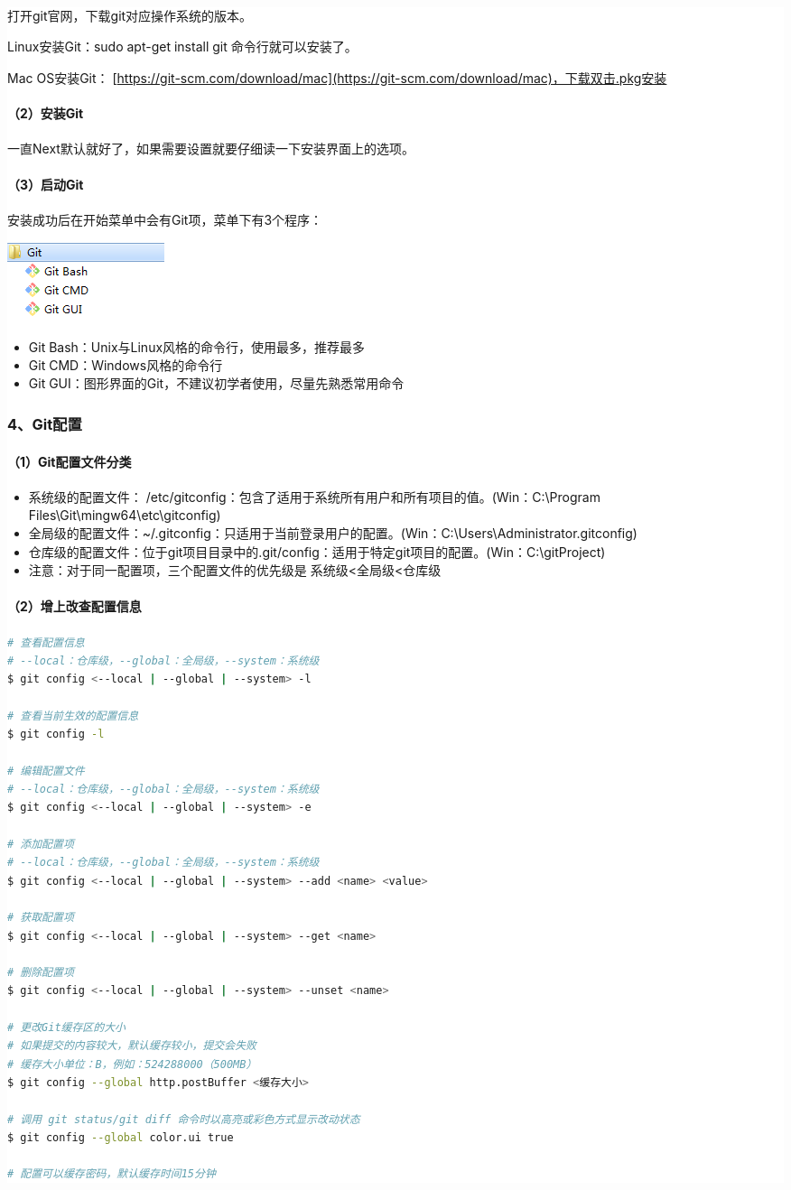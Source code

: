 打开git官网，下载git对应操作系统的版本。

Linux安装Git：sudo apt-get install git 命令行就可以安装了。

Mac OS安装Git： [https://git-scm.com/download/mac](https://git-scm.com/download/mac)，下载双击.pkg安装

#### （2）安装Git

一直Next默认就好了，如果需要设置就要仔细读一下安装界面上的选项。

#### （3）启动Git

安装成功后在开始菜单中会有Git项，菜单下有3个程序：

![img](assets/63651-20170904230524616-939776409.png)

- Git Bash：Unix与Linux风格的命令行，使用最多，推荐最多
- Git CMD：Windows风格的命令行
- Git GUI：图形界面的Git，不建议初学者使用，尽量先熟悉常用命令

### 4、Git配置

#### （1）Git配置文件分类

- 系统级的配置文件： /etc/gitconfig：包含了适用于系统所有用户和所有项目的值。(Win：C:\Program Files\Git\mingw64\etc\gitconfig) 
- 全局级的配置文件：~/.gitconfig：只适用于当前登录用户的配置。(Win：C:\Users\Administrator\.gitconfig)  
- 仓库级的配置文件：位于git项目目录中的.git/config：适用于特定git项目的配置。(Win：C:\gitProject) 
- 注意：对于同一配置项，三个配置文件的优先级是 系统级<全局级<仓库级

#### （2）增上改查配置信息

```bash
# 查看配置信息
# --local：仓库级，--global：全局级，--system：系统级
$ git config <--local | --global | --system> -l

# 查看当前生效的配置信息
$ git config -l

# 编辑配置文件
# --local：仓库级，--global：全局级，--system：系统级
$ git config <--local | --global | --system> -e

# 添加配置项
# --local：仓库级，--global：全局级，--system：系统级
$ git config <--local | --global | --system> --add <name> <value>

# 获取配置项
$ git config <--local | --global | --system> --get <name>

# 删除配置项
$ git config <--local | --global | --system> --unset <name>

# 更改Git缓存区的大小
# 如果提交的内容较大，默认缓存较小，提交会失败
# 缓存大小单位：B，例如：524288000（500MB）
$ git config --global http.postBuffer <缓存大小>

# 调用 git status/git diff 命令时以高亮或彩色方式显示改动状态
$ git config --global color.ui true

# 配置可以缓存密码，默认缓存时间15分钟
```